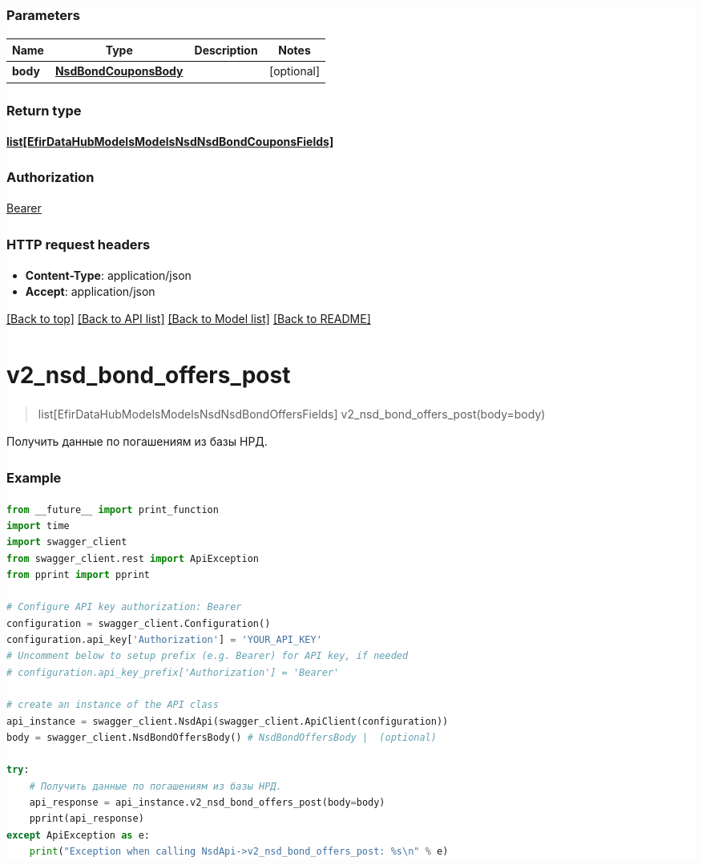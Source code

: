 ### Parameters

Name | Type | Description  | Notes
------------- | ------------- | ------------- | -------------
 **body** | [**NsdBondCouponsBody**](NsdBondCouponsBody.md)|  | [optional] 

### Return type

[**list[EfirDataHubModelsModelsNsdNsdBondCouponsFields]**](EfirDataHubModelsModelsNsdNsdBondCouponsFields.md)

### Authorization

[Bearer](../README.md#Bearer)

### HTTP request headers

 - **Content-Type**: application/json
 - **Accept**: application/json

[[Back to top]](#) [[Back to API list]](../README.md#documentation-for-api-endpoints) [[Back to Model list]](../README.md#documentation-for-models) [[Back to README]](../README.md)

# **v2_nsd_bond_offers_post**
> list[EfirDataHubModelsModelsNsdNsdBondOffersFields] v2_nsd_bond_offers_post(body=body)

Получить данные по погашениям из базы НРД.

### Example
```python
from __future__ import print_function
import time
import swagger_client
from swagger_client.rest import ApiException
from pprint import pprint

# Configure API key authorization: Bearer
configuration = swagger_client.Configuration()
configuration.api_key['Authorization'] = 'YOUR_API_KEY'
# Uncomment below to setup prefix (e.g. Bearer) for API key, if needed
# configuration.api_key_prefix['Authorization'] = 'Bearer'

# create an instance of the API class
api_instance = swagger_client.NsdApi(swagger_client.ApiClient(configuration))
body = swagger_client.NsdBondOffersBody() # NsdBondOffersBody |  (optional)

try:
    # Получить данные по погашениям из базы НРД.
    api_response = api_instance.v2_nsd_bond_offers_post(body=body)
    pprint(api_response)
except ApiException as e:
    print("Exception when calling NsdApi->v2_nsd_bond_offers_post: %s\n" % e)
```
